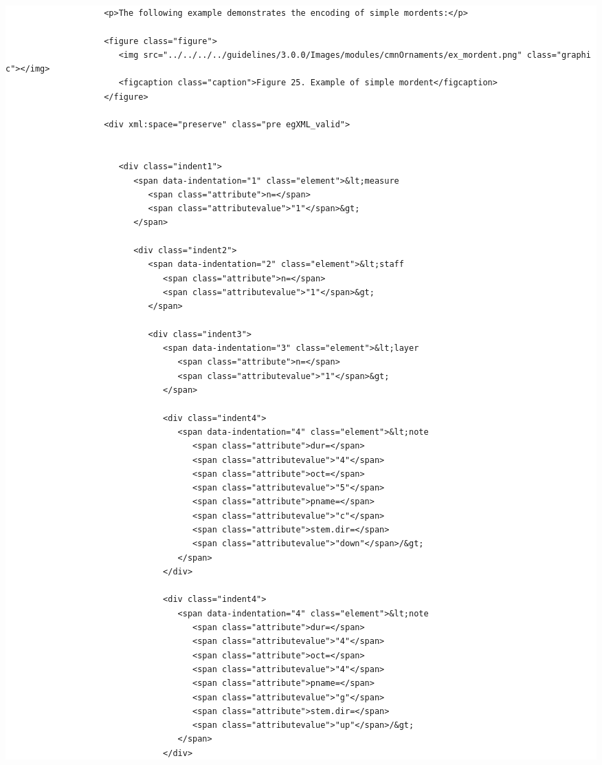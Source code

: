                         
                        <p>The following example demonstrates the encoding of simple mordents:</p>
                        
                        <figure class="figure">
                           <img src="../../../../guidelines/3.0.0/Images/modules/cmnOrnaments/ex_mordent.png" class="graphic"></img>
                           <figcaption class="caption">Figure 25. Example of simple mordent</figcaption>
                        </figure>
                        
                        <div xml:space="preserve" class="pre egXML_valid">
                           
                           
                           <div class="indent1">
                              <span data-indentation="1" class="element">&lt;measure 
                                 <span class="attribute">n=</span>
                                 <span class="attributevalue">"1"</span>&gt;
                              </span>
                              
                              <div class="indent2">
                                 <span data-indentation="2" class="element">&lt;staff 
                                    <span class="attribute">n=</span>
                                    <span class="attributevalue">"1"</span>&gt;
                                 </span>
                                 
                                 <div class="indent3">
                                    <span data-indentation="3" class="element">&lt;layer 
                                       <span class="attribute">n=</span>
                                       <span class="attributevalue">"1"</span>&gt;
                                    </span>
                                    
                                    <div class="indent4">
                                       <span data-indentation="4" class="element">&lt;note 
                                          <span class="attribute">dur=</span>
                                          <span class="attributevalue">"4"</span> 
                                          <span class="attribute">oct=</span>
                                          <span class="attributevalue">"5"</span> 
                                          <span class="attribute">pname=</span>
                                          <span class="attributevalue">"c"</span> 
                                          <span class="attribute">stem.dir=</span>
                                          <span class="attributevalue">"down"</span>/&gt;
                                       </span>
                                    </div>
                                    
                                    <div class="indent4">
                                       <span data-indentation="4" class="element">&lt;note 
                                          <span class="attribute">dur=</span>
                                          <span class="attributevalue">"4"</span> 
                                          <span class="attribute">oct=</span>
                                          <span class="attributevalue">"4"</span> 
                                          <span class="attribute">pname=</span>
                                          <span class="attributevalue">"g"</span> 
                                          <span class="attribute">stem.dir=</span>
                                          <span class="attributevalue">"up"</span>/&gt;
                                       </span>
                                    </div>
                                    